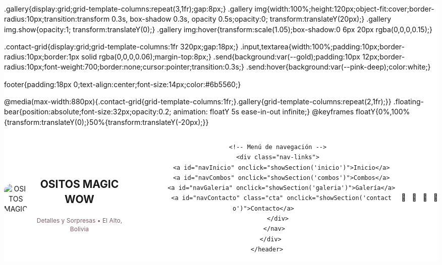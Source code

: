 .gallery{display:grid;grid-template-columns:repeat(3,1fr);gap:8px;}
.gallery img{width:100%;height:120px;object-fit:cover;border-radius:10px;transition:transform 0.3s, box-shadow 0.3s, opacity 0.5s;opacity:0; transform:translateY(20px);}
.gallery img.show{opacity:1; transform:translateY(0);}
.gallery img:hover{transform:scale(1.05);box-shadow:0 6px 20px rgba(0,0,0,0.15);}

.contact-grid{display:grid;grid-template-columns:1fr 320px;gap:18px;}
.input,textarea{width:100%;padding:10px;border-radius:10px;border:1px solid rgba(0,0,0,0.06);margin-top:8px;}
.send{background:var(--gold);padding:10px 12px;border-radius:10px;font-weight:700;border:none;cursor:pointer;transition:0.3s;}
.send:hover{background:var(--pink-deep);color:white;}

footer{padding:18px 0;text-align:center;font-size:14px;color:#6b5560;}

@media(max-width:880px){.contact-grid{grid-template-columns:1fr;}.gallery{grid-template-columns:repeat(2,1fr);}}
.floating-bear{position:absolute;font-size:32px;opacity:0.2; animation: floatY 5s ease-in-out infinite;}
@keyframes floatY{0%,100%{transform:translateY(0);}50%{transform:translateY(-20px);}}
</style>
</head>
<body>
    <header>
        <div class="container">
          <nav>
            <div class="brand" style="display:flex; align-items:center; gap:12px;">
              <!-- Logo como imagen -->
              <div class="logo" style="width:56px; height:56px; border-radius:14px; overflow:hidden;">
                <img src="IMAGEN/LOGO.png" alt="OSITOS MAGIC WOW" style="width:100%; height:100%; object-fit:cover;">
              </div>
              <div>
                <h1>OSITOS MAGIC WOW</h1>
                <div style="font-size:12px;color:#7e606f">Detalles y Sorpresas • El Alto, Bolivia</div>
              </div>
      


            <!-- Menú de navegación -->
            <div class="nav-links">
              <a id="navInicio" onclick="showSection('inicio')">Inicio</a>
              <a id="navCombos" onclick="showSection('combos')">Combos</a>
              <a id="navGaleria" onclick="showSection('galeria')">Galería</a>
              <a id="navContacto" class="cta" onclick="showSection('contacto')">Contacto</a>
            </div>
          </nav>
        </div>
      </header>
      


<div class="floating-bear" style="top:20%;left:5%">🐻</div>
<div class="floating-bear" style="top:40%;left:90%;animation-delay:1s">🧸</div>
<div class="floating-bear" style="top:70%;left:20%;animation-delay:2s">🐻</div>
<div class="floating-bear" style="top:10%;left:50%;animation-delay:3s">🧸</div>
